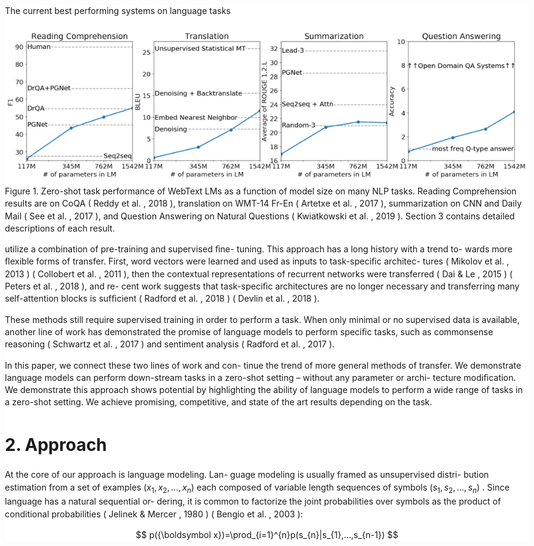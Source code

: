 The current best performing systems on language tasks  

![](images/96ef1711ad2d11a5a22c63b04d27d977e6509b6cf70c6728ac072291c3467f21.jpg)  
Figure 1.  Zero-shot task performance of WebText LMs as a function of model size on many NLP tasks. Reading Comprehension results are on CoQA ( Reddy et al. ,  2018 ), translation on WMT-14 Fr-En ( Artetxe et al. ,  2017 ), summarization on CNN and Daily Mail ( See et al. , 2017 ), and Question Answering on Natural Questions ( Kwiatkowski et al. ,  2019 ). Section  3  contains detailed descriptions of each result.  

utilize a combination of pre-training and supervised ﬁne- tuning. This approach has a long history with a trend to- wards more ﬂexible forms of transfer. First, word vectors were learned and used as inputs to task-speciﬁc architec- tures ( Mikolov et al. ,  2013 ) ( Collobert et al. ,  2011 ), then the contextual representations of recurrent networks were transferred ( Dai & Le ,  2015 ) ( Peters et al. ,  2018 ), and re- cent work suggests that task-speciﬁc architectures are no longer necessary and transferring many self-attention blocks is sufﬁcient ( Radford et al. ,  2018 ) ( Devlin et al. ,  2018 ).  

These methods still require supervised training in order to perform a task. When only minimal or no supervised data is available, another line of work has demonstrated the promise of language models to perform speciﬁc tasks, such as commonsense reasoning ( Schwartz et al. ,  2017 ) and sentiment analysis ( Radford et al. ,  2017 ).  

In this paper, we connect these two lines of work and con- tinue the trend of more general methods of transfer. We demonstrate language models can perform down-stream tasks in a zero-shot setting – without any parameter or archi- tecture modiﬁcation. We demonstrate this approach shows potential by highlighting the ability of language models to perform a wide range of tasks in a zero-shot setting. We achieve promising, competitive, and state of the art results depending on the task.  

# 2. Approach  

At the core of our approach is language modeling. Lan- guage modeling is usually framed as unsupervised distri- bution estimation from a set of examples    $(x_{1},x_{2},...,x_{n})$  each composed of variable length sequences of symbols  $(s_{1},s_{2},...,s_{n})$  . Since language has a natural sequential or- dering, it is common to factorize the joint probabilities over symbols as the product of conditional probabilities ( Jelinek & Mercer ,  1980 ) ( Bengio et al. ,  2003 ):  

$$
p({\boldsymbol x})=\prod_{i=1}^{n}p(s_{n}|s_{1},...,s_{n-1})
$$  
